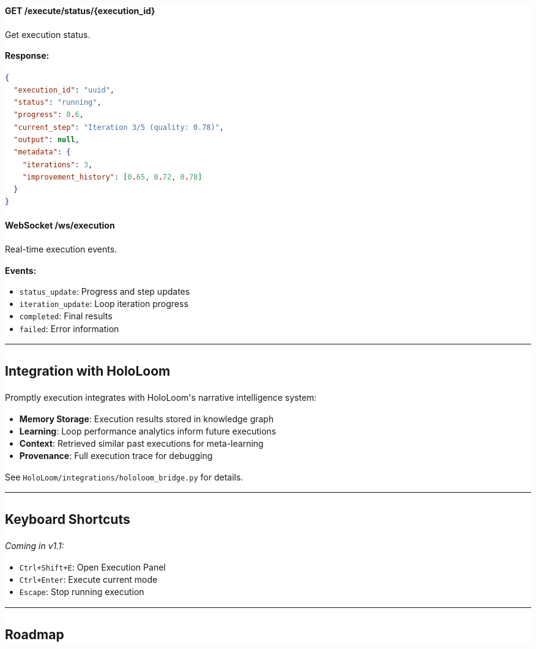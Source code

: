 #### GET /execute/status/{execution_id}
Get execution status.

**Response:**
```json
{
  "execution_id": "uuid",
  "status": "running",
  "progress": 0.6,
  "current_step": "Iteration 3/5 (quality: 0.78)",
  "output": null,
  "metadata": {
    "iterations": 3,
    "improvement_history": [0.65, 0.72, 0.78]
  }
}
```

#### WebSocket /ws/execution
Real-time execution events.

**Events:**
- `status_update`: Progress and step updates
- `iteration_update`: Loop iteration progress
- `completed`: Final results
- `failed`: Error information

---

## Integration with HoloLoom

Promptly execution integrates with HoloLoom's narrative intelligence system:

- **Memory Storage**: Execution results stored in knowledge graph
- **Learning**: Loop performance analytics inform future executions
- **Context**: Retrieved similar past executions for meta-learning
- **Provenance**: Full execution trace for debugging

See `HoloLoom/integrations/hololoom_bridge.py` for details.

---

## Keyboard Shortcuts

*Coming in v1.1:*
- `Ctrl+Shift+E`: Open Execution Panel
- `Ctrl+Enter`: Execute current mode
- `Escape`: Stop running execution

---

## Roadmap
